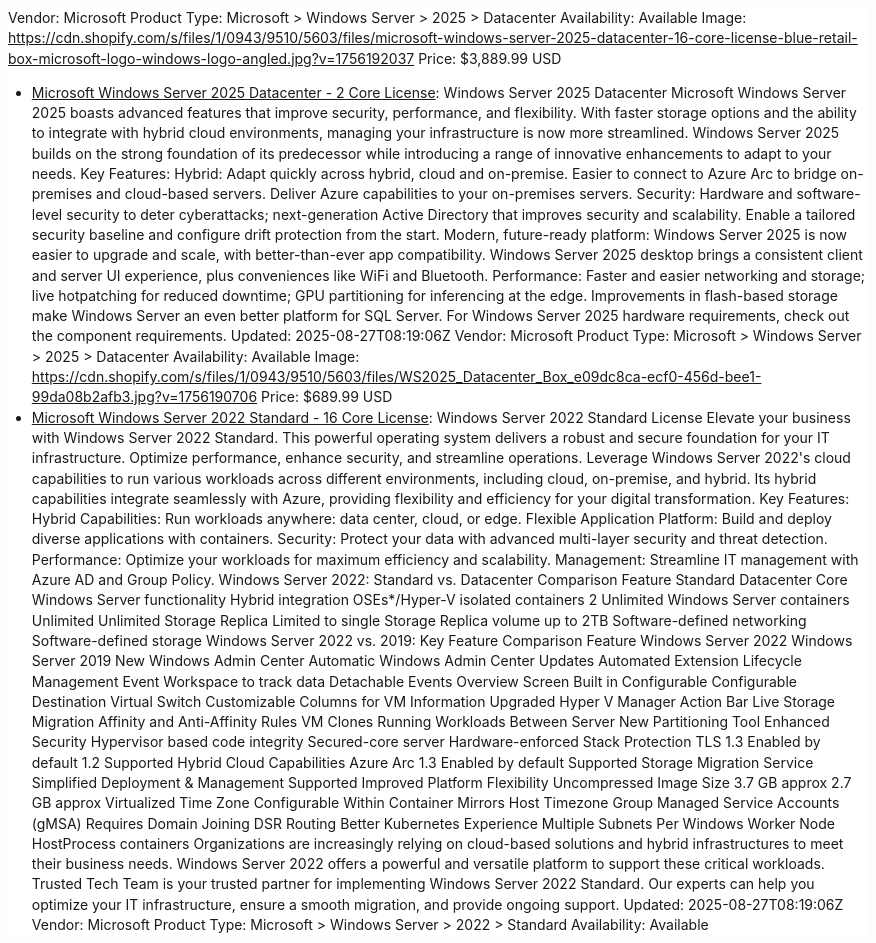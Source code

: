   Vendor: Microsoft
  Product Type: Microsoft > Windows Server > 2025 > Datacenter
  Availability: Available
  Image: https://cdn.shopify.com/s/files/1/0943/9510/5603/files/microsoft-windows-server-2025-datacenter-16-core-license-blue-retail-box-microsoft-logo-windows-logo-angled.jpg?v=1756192037
  Price: $3,889.99 USD
- [Microsoft Windows Server 2025 Datacenter - 2 Core License](https://trustedtechteam.digital/products/windows-server-datacenter-2025-2-core): Windows Server 2025 Datacenter Microsoft Windows Server 2025 boasts advanced features that improve security, performance, and flexibility. With faster storage options and the ability to integrate with hybrid cloud environments, managing your infrastructure is now more streamlined. Windows Server 2025 builds on the strong foundation of its predecessor while introducing a range of innovative enhancements to adapt to your needs. Key Features: Hybrid: Adapt quickly across hybrid, cloud and on-premise. Easier to connect to Azure Arc to bridge on-premises and cloud-based servers. Deliver Azure capabilities to your on-premises servers. Security: Hardware and software-level security to deter cyberattacks; next-generation Active Directory that improves security and scalability. Enable a tailored security baseline and configure drift protection from the start. Modern, future-ready platform: Windows Server 2025 is now easier to upgrade and scale, with better-than-ever app compatibility. Windows Server 2025 desktop brings a consistent client and server UI experience, plus conveniences like WiFi and Bluetooth. Performance: Faster and easier networking and storage; live hotpatching for reduced downtime; GPU partitioning for inferencing at the edge. Improvements in flash-based storage make Windows Server an even better platform for SQL Server. For Windows Server 2025 hardware requirements, check out the component requirements.
  Updated: 2025-08-27T08:19:06Z
  Vendor: Microsoft
  Product Type: Microsoft > Windows Server > 2025 > Datacenter
  Availability: Available
  Image: https://cdn.shopify.com/s/files/1/0943/9510/5603/files/WS2025_Datacenter_Box_e09dc8ca-ecf0-456d-bee1-99da08b2afb3.jpg?v=1756190706
  Price: $689.99 USD
- [Microsoft Windows Server 2022 Standard - 16 Core License](https://trustedtechteam.digital/products/microsoft-windows-server-2022-standard-16-core): Windows Server 2022 Standard License Elevate your business with Windows Server 2022 Standard. This powerful operating system delivers a robust and secure foundation for your IT infrastructure. Optimize performance, enhance security, and streamline operations. Leverage Windows Server 2022's cloud capabilities to run various workloads across different environments, including cloud, on-premise, and hybrid. Its hybrid capabilities integrate seamlessly with Azure, providing flexibility and efficiency for your digital transformation. Key Features: Hybrid Capabilities: Run workloads anywhere: data center, cloud, or edge. Flexible Application Platform: Build and deploy diverse applications with containers. Security: Protect your data with advanced multi-layer security and threat detection. Performance: Optimize your workloads for maximum efficiency and scalability. Management: Streamline IT management with Azure AD and Group Policy. Windows Server 2022: Standard vs. Datacenter Comparison Feature Standard Datacenter Core Windows Server functionality Hybrid integration OSEs*/Hyper-V isolated containers 2 Unlimited Windows Server containers Unlimited Unlimited Storage Replica Limited to single Storage Replica volume up to 2TB Software-defined networking Software-defined storage Windows Server 2022 vs. 2019: Key Feature Comparison Feature Windows Server 2022 Windows Server 2019 New Windows Admin Center Automatic Windows Admin Center Updates Automated Extension Lifecycle Management Event Workspace to track data Detachable Events Overview Screen Built in Configurable Configurable Destination Virtual Switch Customizable Columns for VM Information Upgraded Hyper V Manager Action Bar Live Storage Migration Affinity and Anti-Affinity Rules VM Clones Running Workloads Between Server New Partitioning Tool Enhanced Security Hypervisor based code integrity Secured-core server Hardware-enforced Stack Protection TLS 1.3 Enabled by default 1.2 Supported Hybrid Cloud Capabilities Azure Arc 1.3 Enabled by default Supported Storage Migration Service Simplified Deployment & Management Supported Improved Platform Flexibility Uncompressed Image Size 3.7 GB approx 2.7 GB approx Virtualized Time Zone Configurable Within Container Mirrors Host Timezone Group Managed Service Accounts (gMSA) Requires Domain Joining DSR Routing Better Kubernetes Experience Multiple Subnets Per Windows Worker Node HostProcess containers Organizations are increasingly relying on cloud-based solutions and hybrid infrastructures to meet their business needs. Windows Server 2022 offers a powerful and versatile platform to support these critical workloads. Trusted Tech Team is your trusted partner for implementing Windows Server 2022 Standard. Our experts can help you optimize your IT infrastructure, ensure a smooth migration, and provide ongoing support.
  Updated: 2025-08-27T08:19:06Z
  Vendor: Microsoft
  Product Type: Microsoft > Windows Server > 2022 > Standard
  Availability: Available